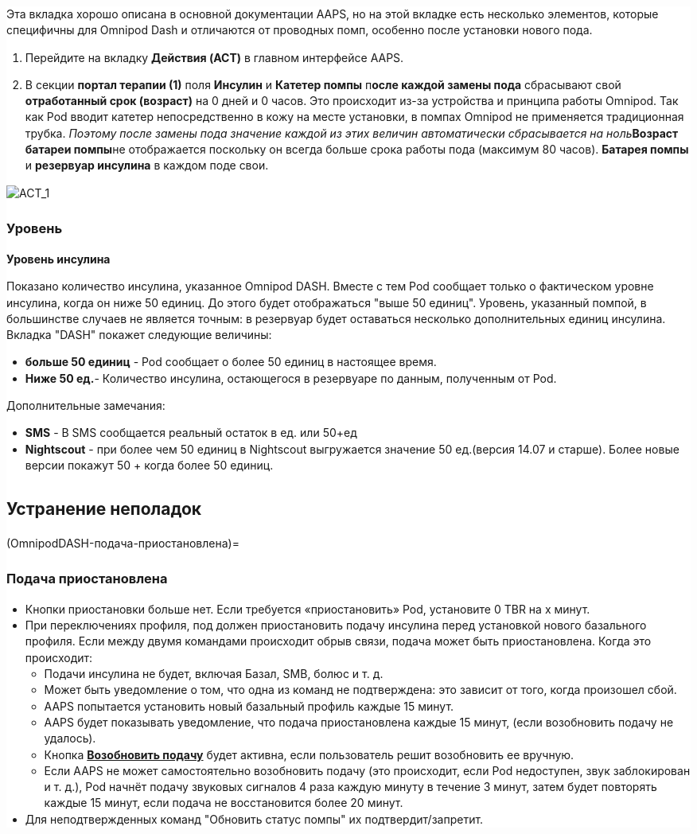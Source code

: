 Эта вкладка хорошо описана в основной документации AAPS, но на этой вкладке есть несколько элементов, которые специфичны для Omnipod Dash и отличаются от проводных помп, особенно после установки нового пода.

1. Перейдите на вкладку **Действия (ACT)** в главном интерфейсе AAPS.

2. В секции **портал терапии (1)** поля **Инсулин** и **Катетер помпы** п**осле каждой замены пода** сбрасывают свой **отработанный срок (возраст)** на 0 дней и 0 часов. Это происходит из-за устройства и принципа работы Omnipod. Так как Pod вводит катетер непосредственно в кожу на месте установки, в помпах Omnipod не применяется традиционная трубка. *Поэтому после замены пода значение каждой из этих величин автоматически сбрасывается на ноль***Возраст батареи помпы**не отображается поскольку он всегда больше срока работы пода (максимум 80 часов). **Батарея помпы** и **резервуар инсулина** в каждом поде свои.

![ACT_1](../images/DASH_images/Actions_Tab/ACT_1.png)

### Уровень

**Уровень инсулина**

Показано количество инсулина, указанное Omnipod DASH. Вместе с тем Pod сообщает только о фактическом уровне инсулина, когда он ниже 50 единиц. До этого будет отображаться "выше 50 единиц". Уровень, указанный помпой, в большинстве случаев не является точным: в резервуар будет оставаться несколько дополнительных единиц инсулина. Вкладка "DASH" покажет следующие величины:

  * **больше 50 единиц** - Pod сообщает о более 50 единиц в настоящее время.
  * **Ниже 50 ед.**- Количество инсулина, остающегося в резервуаре по данным, полученным от Pod.

Дополнительные замечания:
  * **SMS** - В SMS сообщается реальный остаток в ед. или 50+ед
  * **Nightscout** - при более чем 50 единиц в Nightscout выгружается значение 50 ед.(версия 14.07 и старше).  Более новые версии покажут 50 + когда более 50 единиц.

## Устранение неполадок

(OmnipodDASH-подача-приостановлена)=

### Подача приостановлена

  * Кнопки приостановки больше нет. Если требуется «приостановить» Pod, установите 0 TBR на x минут.
  * При переключениях профиля, под должен приостановить подачу инсулина перед установкой нового базального профиля. Если между двумя командами происходит обрыв связи, подача может быть приостановлена. Когда это происходит:
     - Подачи инсулина не будет, включая Базал, SMB, болюс и т. д.
     - Может быть уведомление о том, что одна из команд не подтверждена: это зависит от того, когда произошел сбой.
     - AAPS попытается установить новый базальный профиль каждые 15 минут.
     - AAPS будет показывать уведомление, что подача приостановлена каждые 15 минут, (если возобновить подачу не удалось).
     - Кнопка [**Возобновить подачу**](OmnipodDASH-resuming-insulin-delivery) будет активна, если пользователь решит возобновить ее вручную.
     - Если AAPS не может самостоятельно возобновить подачу (это происходит, если Pod недоступен, звук заблокирован и т. д.), Pod начнёт подачу звуковых сигналов 4 раза каждую минуту в течение 3 минут, затем будет повторять каждые 15 минут, если подача не восстановится более 20 минут.
  * Для неподтвержденных команд "Обновить статус помпы" их подтвердит/запретит.
